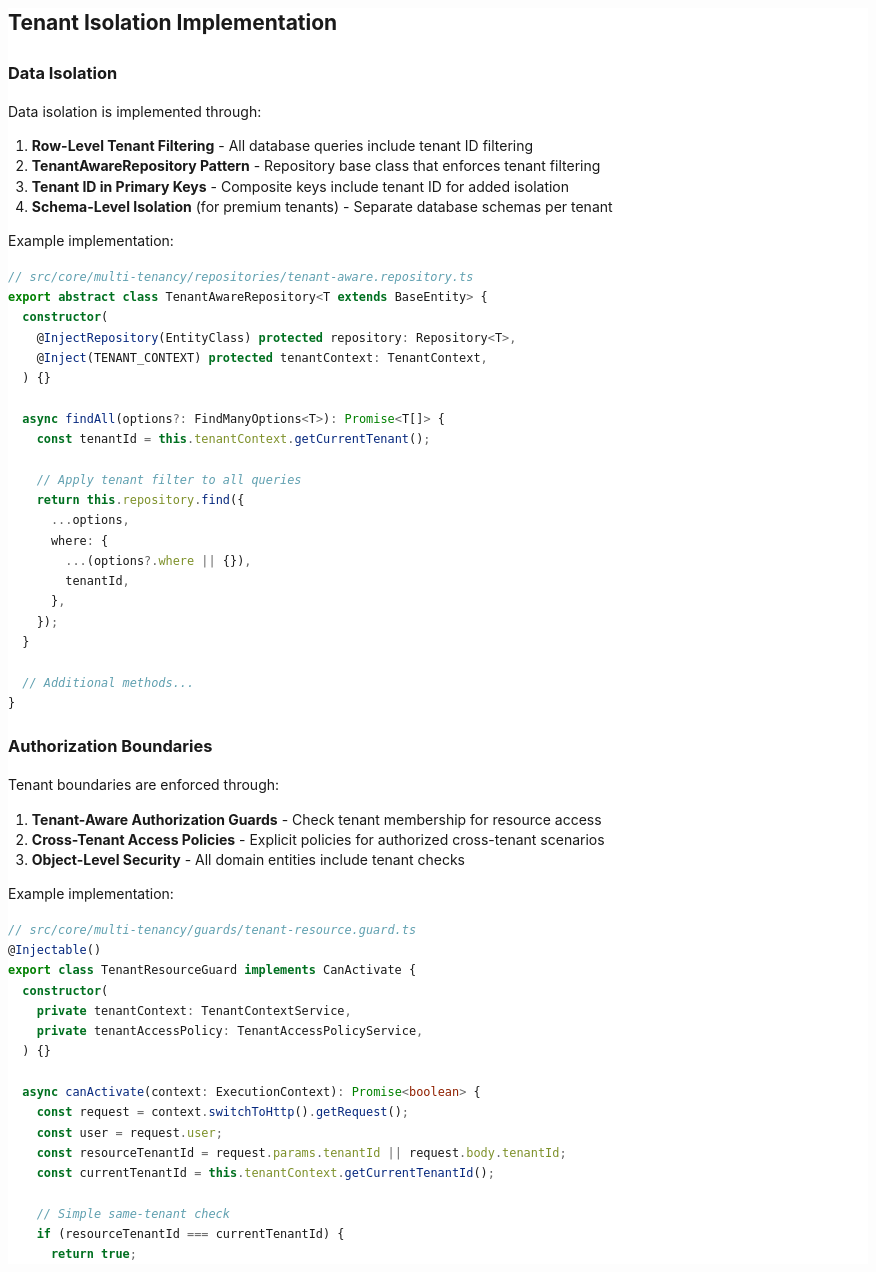 ## Tenant Isolation Implementation

### Data Isolation

Data isolation is implemented through:

1. **Row-Level Tenant Filtering** - All database queries include tenant ID filtering
2. **TenantAwareRepository Pattern** - Repository base class that enforces tenant filtering
3. **Tenant ID in Primary Keys** - Composite keys include tenant ID for added isolation
4. **Schema-Level Isolation** (for premium tenants) - Separate database schemas per tenant

Example implementation:

```typescript
// src/core/multi-tenancy/repositories/tenant-aware.repository.ts
export abstract class TenantAwareRepository<T extends BaseEntity> {
  constructor(
    @InjectRepository(EntityClass) protected repository: Repository<T>,
    @Inject(TENANT_CONTEXT) protected tenantContext: TenantContext,
  ) {}
  
  async findAll(options?: FindManyOptions<T>): Promise<T[]> {
    const tenantId = this.tenantContext.getCurrentTenant();
    
    // Apply tenant filter to all queries
    return this.repository.find({
      ...options,
      where: {
        ...(options?.where || {}),
        tenantId,
      },
    });
  }
  
  // Additional methods...
}
```

### Authorization Boundaries

Tenant boundaries are enforced through:

1. **Tenant-Aware Authorization Guards** - Check tenant membership for resource access
2. **Cross-Tenant Access Policies** - Explicit policies for authorized cross-tenant scenarios
3. **Object-Level Security** - All domain entities include tenant checks

Example implementation:

```typescript
// src/core/multi-tenancy/guards/tenant-resource.guard.ts
@Injectable()
export class TenantResourceGuard implements CanActivate {
  constructor(
    private tenantContext: TenantContextService,
    private tenantAccessPolicy: TenantAccessPolicyService,
  ) {}

  async canActivate(context: ExecutionContext): Promise<boolean> {
    const request = context.switchToHttp().getRequest();
    const user = request.user;
    const resourceTenantId = request.params.tenantId || request.body.tenantId;
    const currentTenantId = this.tenantContext.getCurrentTenantId();
    
    // Simple same-tenant check
    if (resourceTenantId === currentTenantId) {
      return true;
```